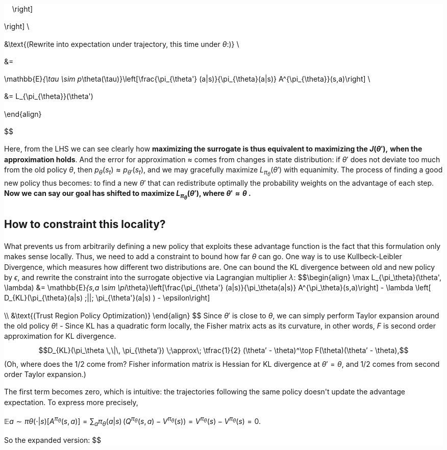     \right] 

\right] \\

&\text{(Rewrite into expectation under trajectory, this time under $\theta$:)} \\

&=

\mathbb{E}_{\tau \sim p_\theta(\tau)}\left[\frac{\pi_{\theta'} (a|s)}{\pi_{\theta}(a|s)} A^{\pi_{\theta}}(s,a)\right] \\

  

&= L_{\pi_{\theta}}(\theta')

\end{align}

$$
 
Here, from the LHS we can see clearly how **maximizing the surrogate is thus equivalent to maximizing the $J(\theta')$,** **when the approximation holds**. And the error for approximation $\approx$ comes from changes in state distribution: if $\theta'$ does not deviate too much from the old policy $\theta$, then $p_{\theta}(s_t) \approx p_{\theta'}(s_t)$, and we may gracefully maximize $L_{\pi_{\theta}}(\theta')$ with equanimity. The process of finding a good new policy thus becomes: to find a new $\theta'$ that can redistribute optimally the probability weights on the advantage of each step. **Now we can say our goal has shifted to maximize $L_{\pi_\theta}(\theta')$, where $\theta' \approx \theta$ .**
## **How to constraint this locality**?

What prevents us from arbitrarily defining a new policy that exploits these advantage function is the fact that this formulation only makes sense locally. Thus, we need to add a constraint to bound how far $\theta$ can go. One way is to use Kullbeck-Leibler Divergence, which measures how different two distributions are. One can bound the KL divergence between old and new policy by $\epsilon$, and rewrite the constraint into the surrogate objective via Lagrangian multiplier $\lambda$:
$$\begin{align}
\max
L_{\pi_\theta}(\theta', \lambda) &= \mathbb{E}_{s,a \sim \pi_\theta}\left[\frac{\pi_{\theta'} (a|s)}{\pi_\theta(a|s)} A^{\pi_\theta}(s,a)\right] - \lambda \left[ D_{KL}(\pi_{\theta}(a|s) \;||\; \pi_{\theta'}(a|s) ) - \epsilon\right]

\\\\ &\text{(Trust Region Policy Optimization)}
\end{align}
$$
Since $\theta'$ is close to $\theta$, we can simply perform Taylor expansion around the old policy $\theta$! - Since KL has a quadratic form locally, the Fisher matrix acts as its curvature, in other words, $F$ is second order approximation for KL divergence.$$D_{KL}(\pi_\theta \,\|\, \pi_{\theta’}) \;\approx\; \tfrac{1}{2} (\theta’ - \theta)^\top F(\theta)(\theta’ - \theta),$$(Oh, where does the 1/2 come from? Fisher information matrix is Hessian for KL divergence at $\theta' = \theta$, and 1/2 comes from second order Taylor expansion.)

The first term becomes zero, which is intuitive: the trajectories following the same policy doesn't update the advantage expectation. To express more precisely, 

$\mathbb{E}{a\sim \pi\theta(\cdot|s)}[A^{\pi_\theta}(s,a)] = \sum_a \pi_\theta(a|s)\,(Q^{\pi_\theta}(s,a)-V^{\pi_\theta}(s)) = V^{\pi_\theta}(s)-V^{\pi_\theta}(s) = 0.$

So the expanded version: 
$$

